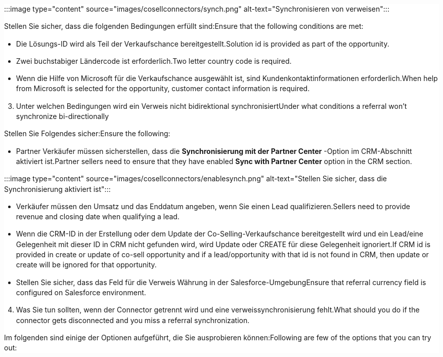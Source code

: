 :::image type="content" source="images/cosellconnectors/synch.png" alt-text="Synchronisieren von verweisen":::

<span data-ttu-id="99f8e-192">Stellen Sie sicher, dass die folgenden Bedingungen erfüllt sind:</span><span class="sxs-lookup"><span data-stu-id="99f8e-192">Ensure that the following conditions are met:</span></span>

- <span data-ttu-id="99f8e-193">Die Lösungs-ID wird als Teil der Verkaufschance bereitgestellt.</span><span class="sxs-lookup"><span data-stu-id="99f8e-193">Solution id is provided as part of the opportunity.</span></span>

- <span data-ttu-id="99f8e-194">Zwei buchstabiger Ländercode ist erforderlich.</span><span class="sxs-lookup"><span data-stu-id="99f8e-194">Two letter country code is required.</span></span>

- <span data-ttu-id="99f8e-195">Wenn die Hilfe von Microsoft für die Verkaufschance ausgewählt ist, sind Kundenkontaktinformationen erforderlich.</span><span class="sxs-lookup"><span data-stu-id="99f8e-195">When help from Microsoft is selected for the opportunity, customer contact information is required.</span></span>

3. <span data-ttu-id="99f8e-196">Unter welchen Bedingungen wird ein Verweis nicht bidirektional synchronisiert</span><span class="sxs-lookup"><span data-stu-id="99f8e-196">Under what conditions a referral won’t synchronize bi-directionally</span></span>

<span data-ttu-id="99f8e-197">Stellen Sie Folgendes sicher:</span><span class="sxs-lookup"><span data-stu-id="99f8e-197">Ensure the following:</span></span>

- <span data-ttu-id="99f8e-198">Partner Verkäufer müssen sicherstellen, dass die **Synchronisierung mit der Partner Center** -Option im CRM-Abschnitt aktiviert ist.</span><span class="sxs-lookup"><span data-stu-id="99f8e-198">Partner sellers need to ensure that they have enabled **Sync with Partner Center** option in the CRM section.</span></span>

:::image type="content" source="images/cosellconnectors/enablesynch.png" alt-text="Stellen Sie sicher, dass die Synchronisierung aktiviert ist":::

- <span data-ttu-id="99f8e-200">Verkäufer müssen den Umsatz und das Enddatum angeben, wenn Sie einen Lead qualifizieren.</span><span class="sxs-lookup"><span data-stu-id="99f8e-200">Sellers need to provide revenue and closing date when qualifying a lead.</span></span>

- <span data-ttu-id="99f8e-201">Wenn die CRM-ID in der Erstellung oder dem Update der Co-Selling-Verkaufschance bereitgestellt wird und ein Lead/eine Gelegenheit mit dieser ID in CRM nicht gefunden wird, wird Update oder CREATE für diese Gelegenheit ignoriert.</span><span class="sxs-lookup"><span data-stu-id="99f8e-201">If CRM id is provided in create or update of co-sell opportunity and if a lead/opportunity with that id is not found in CRM, then update or create will be ignored for that opportunity.</span></span>

- <span data-ttu-id="99f8e-202">Stellen Sie sicher, dass das Feld für die Verweis Währung in der Salesforce-Umgebung</span><span class="sxs-lookup"><span data-stu-id="99f8e-202">Ensure that referral currency field is configured on Salesforce environment.</span></span> 

4. <span data-ttu-id="99f8e-203">Was Sie tun sollten, wenn der Connector getrennt wird und eine verweissynchronisierung fehlt.</span><span class="sxs-lookup"><span data-stu-id="99f8e-203">What should you do if the connector gets disconnected and you miss a referral synchronization.</span></span> 

<span data-ttu-id="99f8e-204">Im folgenden sind einige der Optionen aufgeführt, die Sie ausprobieren können:</span><span class="sxs-lookup"><span data-stu-id="99f8e-204">Following are few of the options that you can try out:</span></span>
